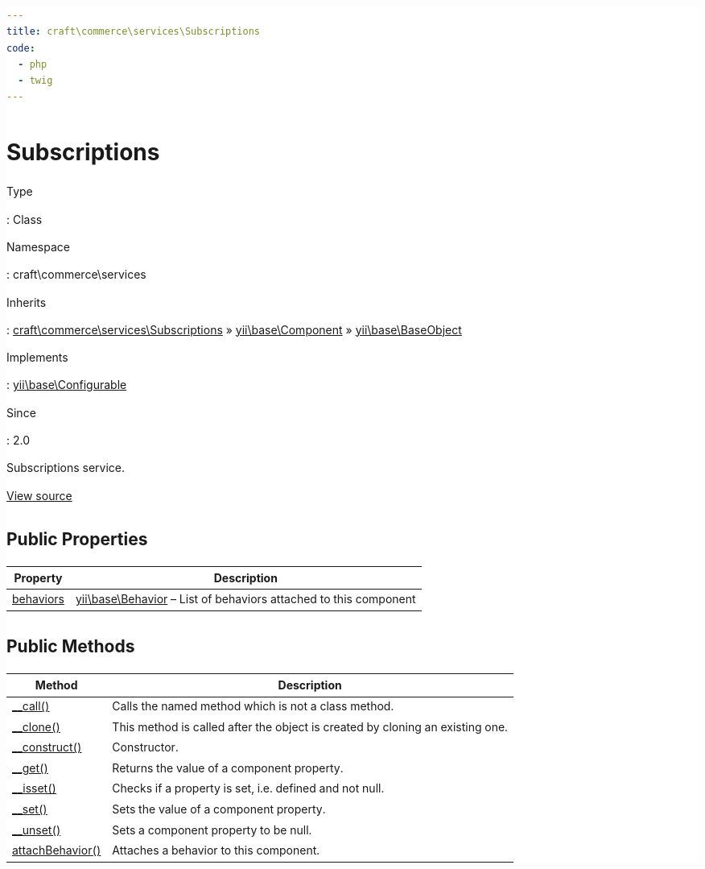 ```yaml
---
title: craft\commerce\services\Subscriptions
code:
  - php
  - twig
---
```


# Subscriptions

Type

:   Class

Namespace

:   craft\commerce\services

Inherits

:   [craft\commerce\services\Subscriptions](craft-commerce-services-subscriptions.md) &raquo;
[yii\base\Component](https://www.yiiframework.com/doc/api/2.0/yii-base-component) &raquo;
[yii\base\BaseObject](https://www.yiiframework.com/doc/api/2.0/yii-base-baseobject)

Implements

:   [yii\base\Configurable](https://www.yiiframework.com/doc/api/2.0/yii-base-configurable)

Since

:   2.0



Subscriptions service.





[View source](https://github.com/craftcms/commerce/blob/master/src/services/Subscriptions.php)


## Public Properties

| Property                                                                                                                   | Description
| -------------------------------------------------------------------------------------------------------------------------- | ------------------------------------------------------------------------------------------------------------------------------
| [behaviors](https://www.yiiframework.com/doc/api/2.0/yii-base-component#$behaviors-detail "Defined by yii\base\Component") | [yii\base\Behavior](https://www.yiiframework.com/doc/api/2.0/yii-base-behavior) – List of behaviors attached to this component





## Public Methods

| Method                                                                                                                                      | Description
| ------------------------------------------------------------------------------------------------------------------------------------------- | -----------------------------------------------------------------------------------------------------------------------------------------------------------------------
| [__call()](https://www.yiiframework.com/doc/api/2.0/yii-base-component#__call()-detail "Defined by yii\base\Component")                     | Calls the named method which is not a class method.
| [__clone()](https://www.yiiframework.com/doc/api/2.0/yii-base-component#__clone()-detail "Defined by yii\base\Component")                   | This method is called after the object is created by cloning an existing one.
| [__construct()](https://www.yiiframework.com/doc/api/2.0/yii-base-baseobject#__construct()-detail "Defined by yii\base\BaseObject")         | Constructor.
| [__get()](https://www.yiiframework.com/doc/api/2.0/yii-base-component#__get()-detail "Defined by yii\base\Component")                       | Returns the value of a component property.
| [__isset()](https://www.yiiframework.com/doc/api/2.0/yii-base-component#__isset()-detail "Defined by yii\base\Component")                   | Checks if a property is set, i.e. defined and not null.
| [__set()](https://www.yiiframework.com/doc/api/2.0/yii-base-component#__set()-detail "Defined by yii\base\Component")                       | Sets the value of a component property.
| [__unset()](https://www.yiiframework.com/doc/api/2.0/yii-base-component#__unset()-detail "Defined by yii\base\Component")                   | Sets a component property to be null.
| [attachBehavior()](https://www.yiiframework.com/doc/api/2.0/yii-base-component#attachBehavior()-detail "Defined by yii\base\Component")     | Attaches a behavior to this component.